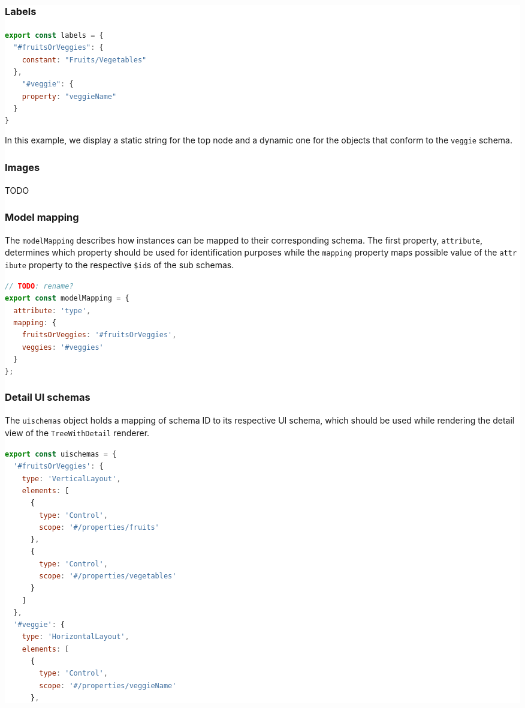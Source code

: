 ### Labels

```js
export const labels = {
  "#fruitsOrVeggies": {
    constant: "Fruits/Vegetables"
  },
    "#veggie": {
    property: "veggieName"
  }
}
```

In this example, we display a static string for the top node and a dynamic one for the objects that 
conform to the `veggie` schema.

### Images 

TODO 

### Model mapping

The `modelMapping` describes how instances can be mapped to their corresponding schema. 
The first property, `attribute`, determines which property should be used for identification purposes 
while the `mapping` property maps possible value of the `attribute` property to the 
respective `$id`s of the sub schemas.

```js
// TODO: rename?
export const modelMapping = {
  attribute: 'type',
  mapping: {
    fruitsOrVeggies: '#fruitsOrVeggies',
    veggies: '#veggies'
  }	
};
```

### Detail UI schemas

The `uischemas` object holds a mapping of schema ID to its respective UI schema, which should 
be used while rendering the detail view of the `TreeWithDetail` renderer.

```js
export const uischemas = {
  '#fruitsOrVeggies': {
    type: 'VerticalLayout',
    elements: [
      {
        type: 'Control',
        scope: '#/properties/fruits'
      },
      {
        type: 'Control',
        scope: '#/properties/vegetables'
      }
    ]
  },
  '#veggie': {
    type: 'HorizontalLayout',
    elements: [
      {
        type: 'Control',
        scope: '#/properties/veggieName'
      },
```